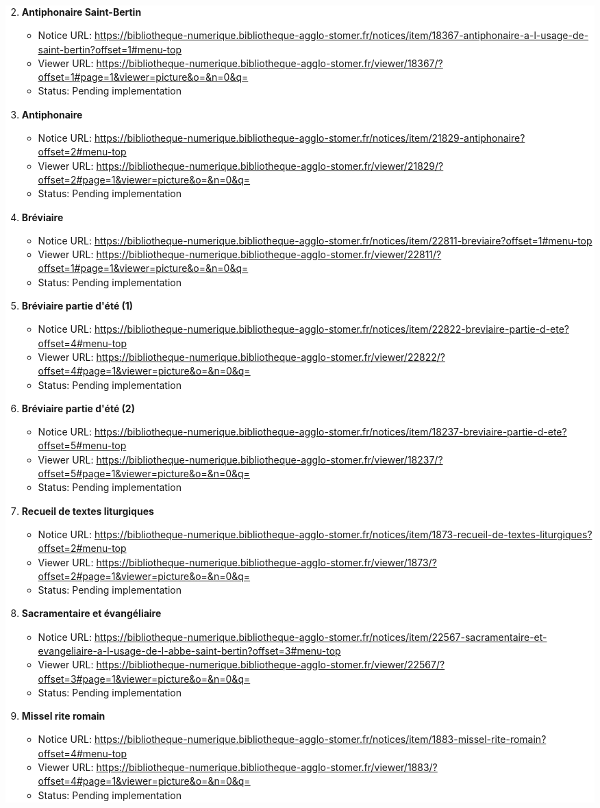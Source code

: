 2. **Antiphonaire Saint-Bertin**
   - Notice URL: https://bibliotheque-numerique.bibliotheque-agglo-stomer.fr/notices/item/18367-antiphonaire-a-l-usage-de-saint-bertin?offset=1#menu-top
   - Viewer URL: https://bibliotheque-numerique.bibliotheque-agglo-stomer.fr/viewer/18367/?offset=1#page=1&viewer=picture&o=&n=0&q=
   - Status: Pending implementation

3. **Antiphonaire**
   - Notice URL: https://bibliotheque-numerique.bibliotheque-agglo-stomer.fr/notices/item/21829-antiphonaire?offset=2#menu-top
   - Viewer URL: https://bibliotheque-numerique.bibliotheque-agglo-stomer.fr/viewer/21829/?offset=2#page=1&viewer=picture&o=&n=0&q=
   - Status: Pending implementation

4. **Bréviaire**
   - Notice URL: https://bibliotheque-numerique.bibliotheque-agglo-stomer.fr/notices/item/22811-breviaire?offset=1#menu-top
   - Viewer URL: https://bibliotheque-numerique.bibliotheque-agglo-stomer.fr/viewer/22811/?offset=1#page=1&viewer=picture&o=&n=0&q=
   - Status: Pending implementation

5. **Bréviaire partie d'été (1)**
   - Notice URL: https://bibliotheque-numerique.bibliotheque-agglo-stomer.fr/notices/item/22822-breviaire-partie-d-ete?offset=4#menu-top
   - Viewer URL: https://bibliotheque-numerique.bibliotheque-agglo-stomer.fr/viewer/22822/?offset=4#page=1&viewer=picture&o=&n=0&q=
   - Status: Pending implementation

6. **Bréviaire partie d'été (2)**
   - Notice URL: https://bibliotheque-numerique.bibliotheque-agglo-stomer.fr/notices/item/18237-breviaire-partie-d-ete?offset=5#menu-top
   - Viewer URL: https://bibliotheque-numerique.bibliotheque-agglo-stomer.fr/viewer/18237/?offset=5#page=1&viewer=picture&o=&n=0&q=
   - Status: Pending implementation

7. **Recueil de textes liturgiques**
   - Notice URL: https://bibliotheque-numerique.bibliotheque-agglo-stomer.fr/notices/item/1873-recueil-de-textes-liturgiques?offset=2#menu-top
   - Viewer URL: https://bibliotheque-numerique.bibliotheque-agglo-stomer.fr/viewer/1873/?offset=2#page=1&viewer=picture&o=&n=0&q=
   - Status: Pending implementation

8. **Sacramentaire et évangéliaire**
   - Notice URL: https://bibliotheque-numerique.bibliotheque-agglo-stomer.fr/notices/item/22567-sacramentaire-et-evangeliaire-a-l-usage-de-l-abbe-saint-bertin?offset=3#menu-top
   - Viewer URL: https://bibliotheque-numerique.bibliotheque-agglo-stomer.fr/viewer/22567/?offset=3#page=1&viewer=picture&o=&n=0&q=
   - Status: Pending implementation

9. **Missel rite romain**
   - Notice URL: https://bibliotheque-numerique.bibliotheque-agglo-stomer.fr/notices/item/1883-missel-rite-romain?offset=4#menu-top
   - Viewer URL: https://bibliotheque-numerique.bibliotheque-agglo-stomer.fr/viewer/1883/?offset=4#page=1&viewer=picture&o=&n=0&q=
   - Status: Pending implementation
